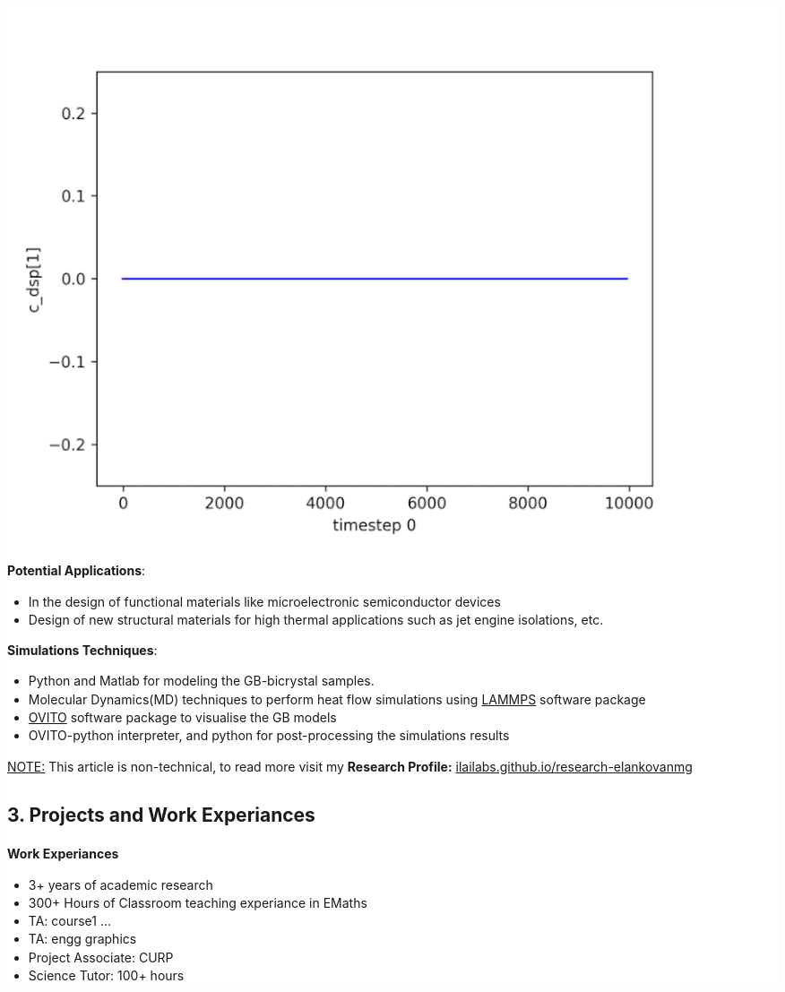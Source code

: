 <p><img src="images/wave_0.2a.gif"></p>


**Potential Applications**:
* In the design of functional materials like microelectronic semiconductor devices
* Design of new structural materials for high thermal applications such as jet engine isolations, etc.

**Simulations Techniques**:
* Python and Matlab for modeling the GB-bicrystal samples.
* Molecular Dynamics(MD) techniques to perform heat flow simulations using [LAMMPS](https://lammps.sandia.gov/doc/Intro_overview.html) software package
* [OVITO](https://www.ovito.org/) software package to visualise the GB models
* OVITO-python interpreter, and python for post-processing the simulations results

<u>NOTE:</U> This article is non-technical, to read more visit my **Research Profile:** [ilailabs.github.io/research-elankovanmg](https://ilailabs.github.io/research-elankovanmg/)


<a name="work"></a>
## 3. Projects and Work Experiances

**Work Experiances**
* 3+ years of academic research
* 300+ Hours of Classroom teaching experiance in EMaths
* TA: course1 ...
* TA: engg graphics
* Project Associate: CURP
* Science Tutor: 100+ hours

